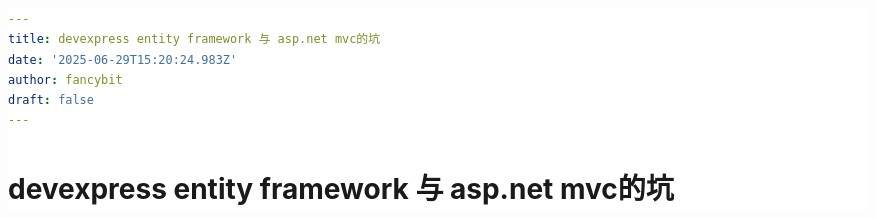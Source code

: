 ```yaml
---
title: devexpress entity framework 与 asp.net mvc的坑
date: '2025-06-29T15:20:24.983Z'
author: fancybit
draft: false
---
```

<div class="header"><h1 class="single-title animate__animated animate__pulse animate__faster">devexpress entity framework 与 asp.net mvc的坑</h1></div>
